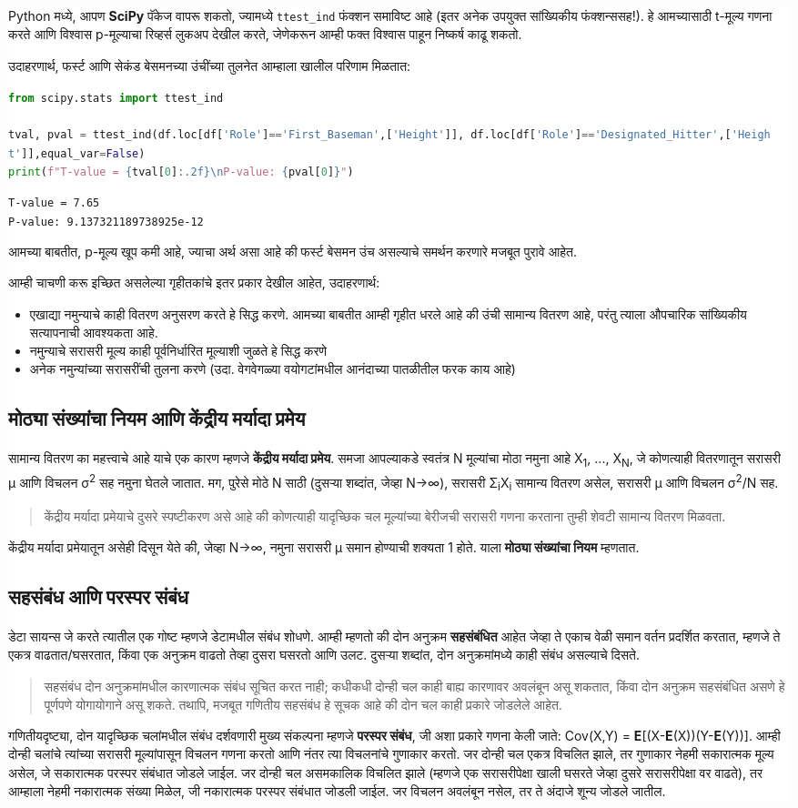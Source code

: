 Python मध्ये, आपण **SciPy** पॅकेज वापरू शकतो, ज्यामध्ये `ttest_ind` फंक्शन समाविष्ट आहे (इतर अनेक उपयुक्त सांख्यिकीय फंक्शन्ससह!). हे आमच्यासाठी t-मूल्य गणना करते आणि विश्वास p-मूल्याचा रिव्हर्स लुकअप देखील करते, जेणेकरून आम्ही फक्त विश्वास पाहून निष्कर्ष काढू शकतो.

उदाहरणार्थ, फर्स्ट आणि सेकंड बेसमनच्या उंचींच्या तुलनेत आम्हाला खालील परिणाम मिळतात:
```python
from scipy.stats import ttest_ind

tval, pval = ttest_ind(df.loc[df['Role']=='First_Baseman',['Height']], df.loc[df['Role']=='Designated_Hitter',['Height']],equal_var=False)
print(f"T-value = {tval[0]:.2f}\nP-value: {pval[0]}")
```
```
T-value = 7.65
P-value: 9.137321189738925e-12
```
आमच्या बाबतीत, p-मूल्य खूप कमी आहे, ज्याचा अर्थ असा आहे की फर्स्ट बेसमन उंच असल्याचे समर्थन करणारे मजबूत पुरावे आहेत.

आम्ही चाचणी करू इच्छित असलेल्या गृहीतकांचे इतर प्रकार देखील आहेत, उदाहरणार्थ:
* एखाद्या नमुन्याचे काही वितरण अनुसरण करते हे सिद्ध करणे. आमच्या बाबतीत आम्ही गृहीत धरले आहे की उंची सामान्य वितरण आहे, परंतु त्याला औपचारिक सांख्यिकीय सत्यापनाची आवश्यकता आहे.
* नमुन्याचे सरासरी मूल्य काही पूर्वनिर्धारित मूल्याशी जुळते हे सिद्ध करणे
* अनेक नमुन्यांच्या सरासरींची तुलना करणे (उदा. वेगवेगळ्या वयोगटांमधील आनंदाच्या पातळीतील फरक काय आहे)

## मोठ्या संख्यांचा नियम आणि केंद्रीय मर्यादा प्रमेय

सामान्य वितरण का महत्त्वाचे आहे याचे एक कारण म्हणजे **केंद्रीय मर्यादा प्रमेय**. समजा आपल्याकडे स्वतंत्र N मूल्यांचा मोठा नमुना आहे X<sub>1</sub>, ..., X<sub>N</sub>, जे कोणत्याही वितरणातून सरासरी μ आणि विचलन σ<sup>2</sup> सह नमुना घेतले जातात. मग, पुरेसे मोठे N साठी (दुसऱ्या शब्दांत, जेव्हा N→∞), सरासरी Σ<sub>i</sub>X<sub>i</sub> सामान्य वितरण असेल, सरासरी μ आणि विचलन σ<sup>2</sup>/N सह.

> केंद्रीय मर्यादा प्रमेयाचे दुसरे स्पष्टीकरण असे आहे की कोणत्याही यादृच्छिक चल मूल्यांच्या बेरीजची सरासरी गणना करताना तुम्ही शेवटी सामान्य वितरण मिळवता.

केंद्रीय मर्यादा प्रमेयातून असेही दिसून येते की, जेव्हा N→∞, नमुना सरासरी μ समान होण्याची शक्यता 1 होते. याला **मोठ्या संख्यांचा नियम** म्हणतात.

## सहसंबंध आणि परस्पर संबंध

डेटा सायन्स जे करते त्यातील एक गोष्ट म्हणजे डेटामधील संबंध शोधणे. आम्ही म्हणतो की दोन अनुक्रम **सहसंबंधित** आहेत जेव्हा ते एकाच वेळी समान वर्तन प्रदर्शित करतात, म्हणजे ते एकत्र वाढतात/घसरतात, किंवा एक अनुक्रम वाढतो तेव्हा दुसरा घसरतो आणि उलट. दुसऱ्या शब्दांत, दोन अनुक्रमांमध्ये काही संबंध असल्याचे दिसते.

> सहसंबंध दोन अनुक्रमांमधील कारणात्मक संबंध सूचित करत नाही; कधीकधी दोन्ही चल काही बाह्य कारणावर अवलंबून असू शकतात, किंवा दोन अनुक्रम सहसंबंधित असणे हे पूर्णपणे योगायोगाने असू शकते. तथापि, मजबूत गणितीय सहसंबंध हे सूचक आहे की दोन चल काही प्रकारे जोडलेले आहेत.

गणितीयदृष्ट्या, दोन यादृच्छिक चलांमधील संबंध दर्शवणारी मुख्य संकल्पना म्हणजे **परस्पर संबंध**, जी अशा प्रकारे गणना केली जाते: Cov(X,Y) = **E**\[(X-**E**(X))(Y-**E**(Y))\]. आम्ही दोन्ही चलांचे त्यांच्या सरासरी मूल्यांपासून विचलन गणना करतो आणि नंतर त्या विचलनांचे गुणाकार करतो. जर दोन्ही चल एकत्र विचलित झाले, तर गुणाकार नेहमी सकारात्मक मूल्य असेल, जे सकारात्मक परस्पर संबंधात जोडले जाईल. जर दोन्ही चल असमकालिक विचलित झाले (म्हणजे एक सरासरीपेक्षा खाली घसरते जेव्हा दुसरे सरासरीपेक्षा वर वाढते), तर आम्हाला नेहमी नकारात्मक संख्या मिळेल, जी नकारात्मक परस्पर संबंधात जोडली जाईल. जर विचलन अवलंबून नसेल, तर ते अंदाजे शून्य जोडले जातील.
